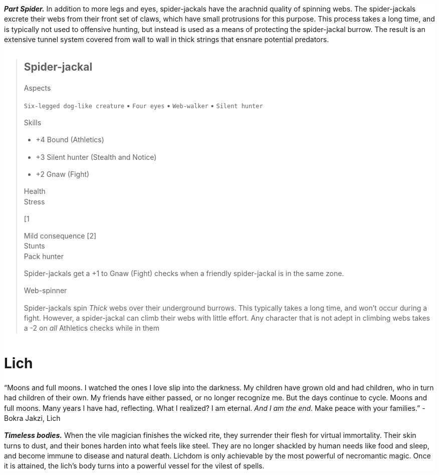 _**Part Spider.**_ In addition to more legs and eyes, spider-jackals have the arachnid quality of spinning webs. The spider-jackals excrete their webs from their front set of claws, which have small protrusions for this purpose. This process takes a long time, and is typically not used to offensive hunting, but instead is used as a means of protecting the spider-jackal burrow. The result is an extensive tunnel system covered from wall to wall in thick strings that ensnare potential predators.

> ## Spider-jackal
>
> <div class="css-pssq0f">Aspects</div>
>
> `Six-legged dog-like creature` • `Four eyes` • `Web-walker` • `Silent hunter`
>
> <div class="css-pssq0f">Skills</div>
>
> - +4 Bound (Athletics)
>
> - +3 Silent hunter (Stealth and Notice)
>
> - +2 Gnaw (Fight)
>
> <div class="css-pssq0f">Health</div>
>
> <div class="css-1pxjcr8">Stress</div>
>
> [1
>
> <div class="css-1pxjcr8">Mild consequence [2]</div>
>
> <div class="css-pssq0f">Stunts</div>
>
> <div class="css-1pxjcr8">Pack hunter</div>
>
> Spider-jackals get a +1 to Gnaw (Fight) checks when a friendly spider-jackal is in the same zone.
>
> <div class="css-1pxjcr8">Web-spinner</div>
>
> Spider-jackals spin _Thick_ webs over their underground burrows. This typically takes a long time, and won’t occur during a fight. However, a spider-jackal can climb their webs with little effort. Any character that is not adept in climbing webs takes a -2 on _all_ Athletics checks while in them

# Lich

“Moons and full moons. I watched the ones I love slip into the darkness. My children have grown old and had children, who in turn had children of their own. My friends have either passed, or no longer recognize me. But the days continue to cycle. Moons and full moons. Many years I have had, reflecting. What I realized? I am eternal. _And I am the end_. Make peace with your families.” - Bokra Jakzi, Lich

_**Timeless bodies.**_ When the vile magician finishes the wicked rite, they surrender their flesh for virtual immortality. Their skin turns to dust, and their bones harden into what feels like steel. They are no longer shackled by human needs like food and sleep, and become immune to disease and natural death. Lichdom is only achievable by the most powerful of necromantic magic. Once it is attained, the lich’s body turns into a powerful vessel for the vilest of spells.
